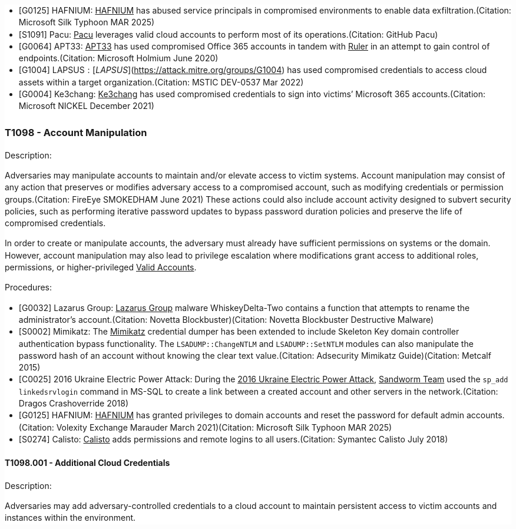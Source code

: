 - [G0125] HAFNIUM: [HAFNIUM](https://attack.mitre.org/groups/G0125) has abused service principals in compromised environments to enable data exfiltration.(Citation: Microsoft Silk Typhoon MAR 2025)
- [S1091] Pacu: [Pacu](https://attack.mitre.org/software/S1091) leverages valid cloud accounts to perform most of its operations.(Citation: GitHub Pacu)
- [G0064] APT33: [APT33](https://attack.mitre.org/groups/G0064) has used compromised Office 365 accounts in tandem with [Ruler](https://attack.mitre.org/software/S0358) in an attempt to gain control of endpoints.(Citation: Microsoft Holmium June 2020)
- [G1004] LAPSUS$: [LAPSUS$](https://attack.mitre.org/groups/G1004) has used compromised credentials to access cloud assets within a target organization.(Citation: MSTIC DEV-0537 Mar 2022)
- [G0004] Ke3chang: [Ke3chang](https://attack.mitre.org/groups/G0004) has used compromised credentials to sign into victims’ Microsoft 365 accounts.(Citation: Microsoft NICKEL December 2021)


### T1098 - Account Manipulation

Description:

Adversaries may manipulate accounts to maintain and/or elevate access to victim systems. Account manipulation may consist of any action that preserves or modifies adversary access to a compromised account, such as modifying credentials or permission groups.(Citation: FireEye SMOKEDHAM June 2021) These actions could also include account activity designed to subvert security policies, such as performing iterative password updates to bypass password duration policies and preserve the life of compromised credentials. 

In order to create or manipulate accounts, the adversary must already have sufficient permissions on systems or the domain. However, account manipulation may also lead to privilege escalation where modifications grant access to additional roles, permissions, or higher-privileged [Valid Accounts](https://attack.mitre.org/techniques/T1078).

Procedures:

- [G0032] Lazarus Group: [Lazarus Group](https://attack.mitre.org/groups/G0032) malware WhiskeyDelta-Two contains a function that attempts to rename the administrator’s account.(Citation: Novetta Blockbuster)(Citation: Novetta Blockbuster Destructive Malware)
- [S0002] Mimikatz: The [Mimikatz](https://attack.mitre.org/software/S0002) credential dumper has been extended to include Skeleton Key domain controller authentication bypass functionality. The <code>LSADUMP::ChangeNTLM</code> and <code>LSADUMP::SetNTLM</code> modules can also manipulate the password hash of an account without knowing the clear text value.(Citation: Adsecurity Mimikatz Guide)(Citation: Metcalf 2015)
- [C0025] 2016 Ukraine Electric Power Attack: During the [2016 Ukraine Electric Power Attack](https://attack.mitre.org/campaigns/C0025), [Sandworm Team](https://attack.mitre.org/groups/G0034) used the `sp_addlinkedsrvlogin` command in MS-SQL to create a link between a created account and other servers in the network.(Citation: Dragos Crashoverride 2018)
- [G0125] HAFNIUM: [HAFNIUM](https://attack.mitre.org/groups/G0125) has granted privileges to domain accounts and reset the password for default admin accounts.(Citation: Volexity Exchange Marauder March 2021)(Citation: Microsoft Silk Typhoon MAR 2025)
- [S0274] Calisto: [Calisto](https://attack.mitre.org/software/S0274) adds permissions and remote logins to all users.(Citation: Symantec Calisto July 2018)

#### T1098.001 - Additional Cloud Credentials

Description:

Adversaries may add adversary-controlled credentials to a cloud account to maintain persistent access to victim accounts and instances within the environment.

